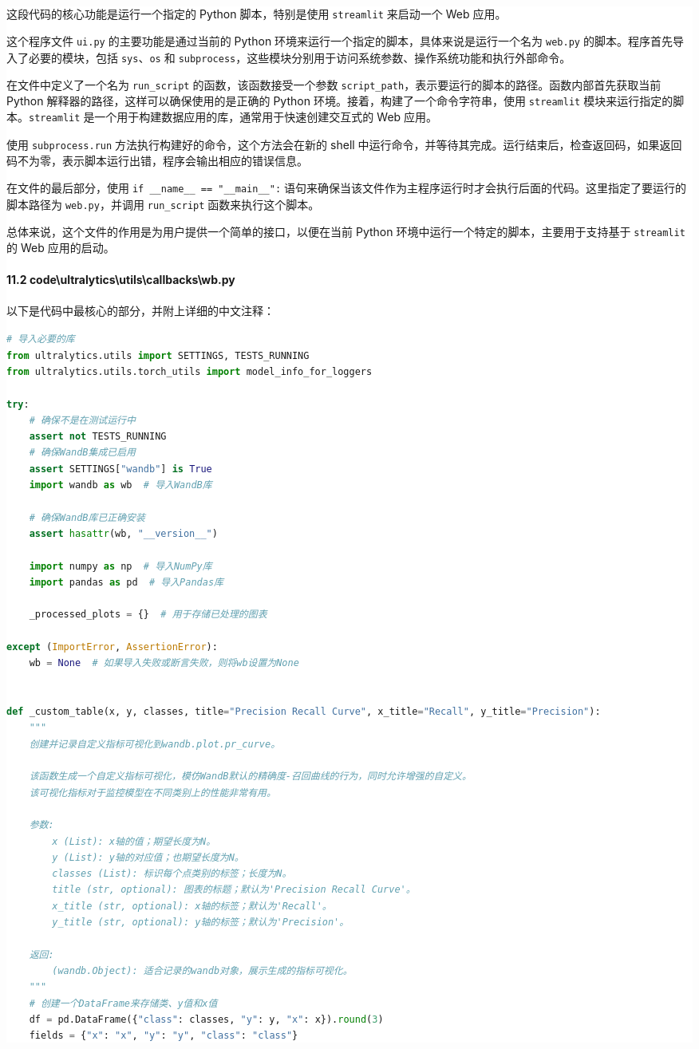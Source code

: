 这段代码的核心功能是运行一个指定的 Python 脚本，特别是使用 `streamlit` 来启动一个 Web 应用。

这个程序文件 `ui.py` 的主要功能是通过当前的 Python 环境来运行一个指定的脚本，具体来说是运行一个名为 `web.py` 的脚本。程序首先导入了必要的模块，包括 `sys`、`os` 和 `subprocess`，这些模块分别用于访问系统参数、操作系统功能和执行外部命令。

在文件中定义了一个名为 `run_script` 的函数，该函数接受一个参数 `script_path`，表示要运行的脚本的路径。函数内部首先获取当前 Python 解释器的路径，这样可以确保使用的是正确的 Python 环境。接着，构建了一个命令字符串，使用 `streamlit` 模块来运行指定的脚本。`streamlit` 是一个用于构建数据应用的库，通常用于快速创建交互式的 Web 应用。

使用 `subprocess.run` 方法执行构建好的命令，这个方法会在新的 shell 中运行命令，并等待其完成。运行结束后，检查返回码，如果返回码不为零，表示脚本运行出错，程序会输出相应的错误信息。

在文件的最后部分，使用 `if __name__ == "__main__":` 语句来确保当该文件作为主程序运行时才会执行后面的代码。这里指定了要运行的脚本路径为 `web.py`，并调用 `run_script` 函数来执行这个脚本。

总体来说，这个文件的作用是为用户提供一个简单的接口，以便在当前 Python 环境中运行一个特定的脚本，主要用于支持基于 `streamlit` 的 Web 应用的启动。

#### 11.2 code\ultralytics\utils\callbacks\wb.py

以下是代码中最核心的部分，并附上详细的中文注释：

```python
# 导入必要的库
from ultralytics.utils import SETTINGS, TESTS_RUNNING
from ultralytics.utils.torch_utils import model_info_for_loggers

try:
    # 确保不是在测试运行中
    assert not TESTS_RUNNING  
    # 确保WandB集成已启用
    assert SETTINGS["wandb"] is True  
    import wandb as wb  # 导入WandB库

    # 确保WandB库已正确安装
    assert hasattr(wb, "__version__")  

    import numpy as np  # 导入NumPy库
    import pandas as pd  # 导入Pandas库

    _processed_plots = {}  # 用于存储已处理的图表

except (ImportError, AssertionError):
    wb = None  # 如果导入失败或断言失败，则将wb设置为None


def _custom_table(x, y, classes, title="Precision Recall Curve", x_title="Recall", y_title="Precision"):
    """
    创建并记录自定义指标可视化到wandb.plot.pr_curve。

    该函数生成一个自定义指标可视化，模仿WandB默认的精确度-召回曲线的行为，同时允许增强的自定义。
    该可视化指标对于监控模型在不同类别上的性能非常有用。

    参数:
        x (List): x轴的值；期望长度为N。
        y (List): y轴的对应值；也期望长度为N。
        classes (List): 标识每个点类别的标签；长度为N。
        title (str, optional): 图表的标题；默认为'Precision Recall Curve'。
        x_title (str, optional): x轴的标签；默认为'Recall'。
        y_title (str, optional): y轴的标签；默认为'Precision'。

    返回:
        (wandb.Object): 适合记录的wandb对象，展示生成的指标可视化。
    """
    # 创建一个DataFrame来存储类、y值和x值
    df = pd.DataFrame({"class": classes, "y": y, "x": x}).round(3)
    fields = {"x": "x", "y": "y", "class": "class"}
```